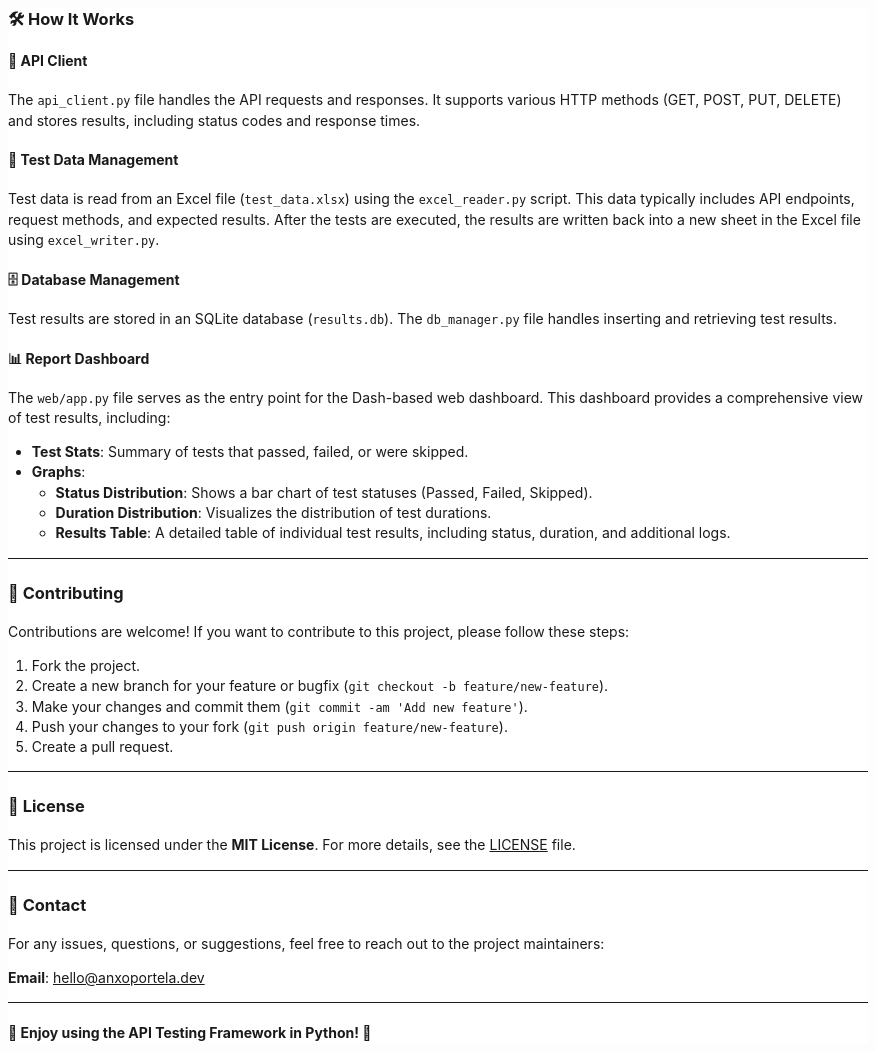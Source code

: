 
### 🛠️ **How It Works**

#### 📡 **API Client**

The `api_client.py` file handles the API requests and responses. It supports various HTTP methods (GET, POST, PUT, DELETE) and stores results, including status codes and response times.

#### 📂 **Test Data Management**

Test data is read from an Excel file (`test_data.xlsx`) using the `excel_reader.py` script. This data typically includes API endpoints, request methods, and expected results. After the tests are executed, the results are written back into a new sheet in the Excel file using `excel_writer.py`.

#### 🗄️ **Database Management**

Test results are stored in an SQLite database (`results.db`). The `db_manager.py` file handles inserting and retrieving test results.

#### 📊 **Report Dashboard**

The `web/app.py` file serves as the entry point for the Dash-based web dashboard. This dashboard provides a comprehensive view of test results, including:

- **Test Stats**: Summary of tests that passed, failed, or were skipped.
- **Graphs**:
  - **Status Distribution**: Shows a bar chart of test statuses (Passed, Failed, Skipped).
  - **Duration Distribution**: Visualizes the distribution of test durations.
  - **Results Table**: A detailed table of individual test results, including status, duration, and additional logs.

---

### 📍 **Contributing**

Contributions are welcome! If you want to contribute to this project, please follow these steps:

1. Fork the project.
2. Create a new branch for your feature or bugfix (`git checkout -b feature/new-feature`).
3. Make your changes and commit them (`git commit -am 'Add new feature'`).
4. Push your changes to your fork (`git push origin feature/new-feature`).
5. Create a pull request.

---

### 📄 **License**

This project is licensed under the **MIT License**. For more details, see the [LICENSE](LICENSE) file.

---

### 📧 **Contact**

For any issues, questions, or suggestions, feel free to reach out to the project maintainers:

**Email**: [hello@anxoportela.dev](mailto:hello@anxoportela.dev)

---

#### 🎉 **Enjoy using the API Testing Framework in Python!** 🎉


